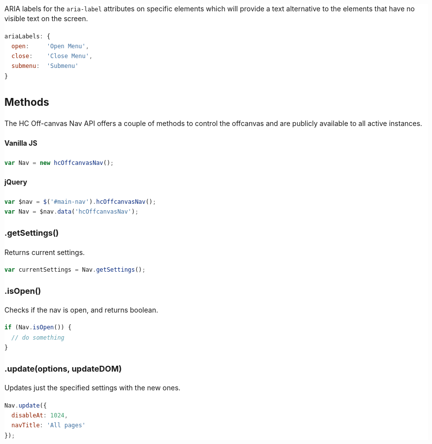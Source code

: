 ARIA labels for the `aria-label` attributes on specific elements which will provide a text alternative to the elements that have no visible text on the screen.

```js
ariaLabels: {
  open:     'Open Menu',
  close:    'Close Menu',
  submenu:  'Submenu'
}
```


## Methods

The HC Off-canvas Nav API offers a couple of methods to control the offcanvas and are publicly available to all active instances.

#### Vanilla JS

```js
var Nav = new hcOffcanvasNav();
```

#### jQuery

```js
var $nav = $('#main-nav').hcOffcanvasNav();
var Nav = $nav.data('hcOffcanvasNav');
```

### .getSettings()

Returns current settings.

```js
var currentSettings = Nav.getSettings();
```

### .isOpen()

Checks if the nav is open, and returns boolean.

```js
if (Nav.isOpen()) {
  // do something
}
```

### .update(options, updateDOM)

Updates just the specified settings with the new ones.

```js
Nav.update({
  disableAt: 1024,
  navTitle: 'All pages'
});
```
